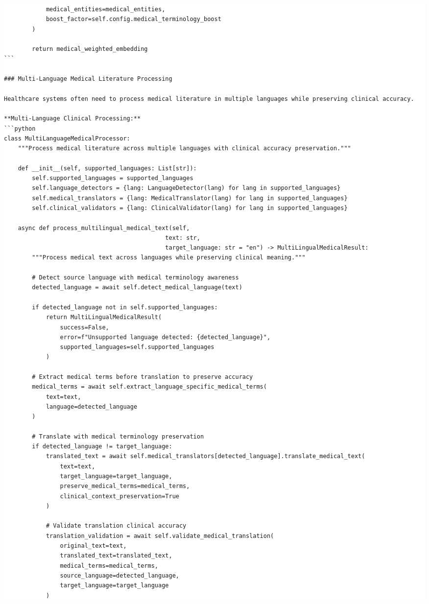 ````instructions
            medical_entities=medical_entities,
            boost_factor=self.config.medical_terminology_boost
        )
        
        return medical_weighted_embedding
```

### Multi-Language Medical Literature Processing

Healthcare systems often need to process medical literature in multiple languages while preserving clinical accuracy.

**Multi-Language Clinical Processing:**
```python
class MultiLanguageMedicalProcessor:
    """Process medical literature across multiple languages with clinical accuracy preservation."""
    
    def __init__(self, supported_languages: List[str]):
        self.supported_languages = supported_languages
        self.language_detectors = {lang: LanguageDetector(lang) for lang in supported_languages}
        self.medical_translators = {lang: MedicalTranslator(lang) for lang in supported_languages}
        self.clinical_validators = {lang: ClinicalValidator(lang) for lang in supported_languages}
    
    async def process_multilingual_medical_text(self, 
                                              text: str,
                                              target_language: str = "en") -> MultiLingualMedicalResult:
        """Process medical text across languages while preserving clinical meaning."""
        
        # Detect source language with medical terminology awareness
        detected_language = await self.detect_medical_language(text)
        
        if detected_language not in self.supported_languages:
            return MultiLingualMedicalResult(
                success=False,
                error=f"Unsupported language detected: {detected_language}",
                supported_languages=self.supported_languages
            )
        
        # Extract medical terms before translation to preserve accuracy
        medical_terms = await self.extract_language_specific_medical_terms(
            text=text,
            language=detected_language
        )
        
        # Translate with medical terminology preservation
        if detected_language != target_language:
            translated_text = await self.medical_translators[detected_language].translate_medical_text(
                text=text,
                target_language=target_language,
                preserve_medical_terms=medical_terms,
                clinical_context_preservation=True
            )
            
            # Validate translation clinical accuracy
            translation_validation = await self.validate_medical_translation(
                original_text=text,
                translated_text=translated_text,
                medical_terms=medical_terms,
                source_language=detected_language,
                target_language=target_language
            )
````